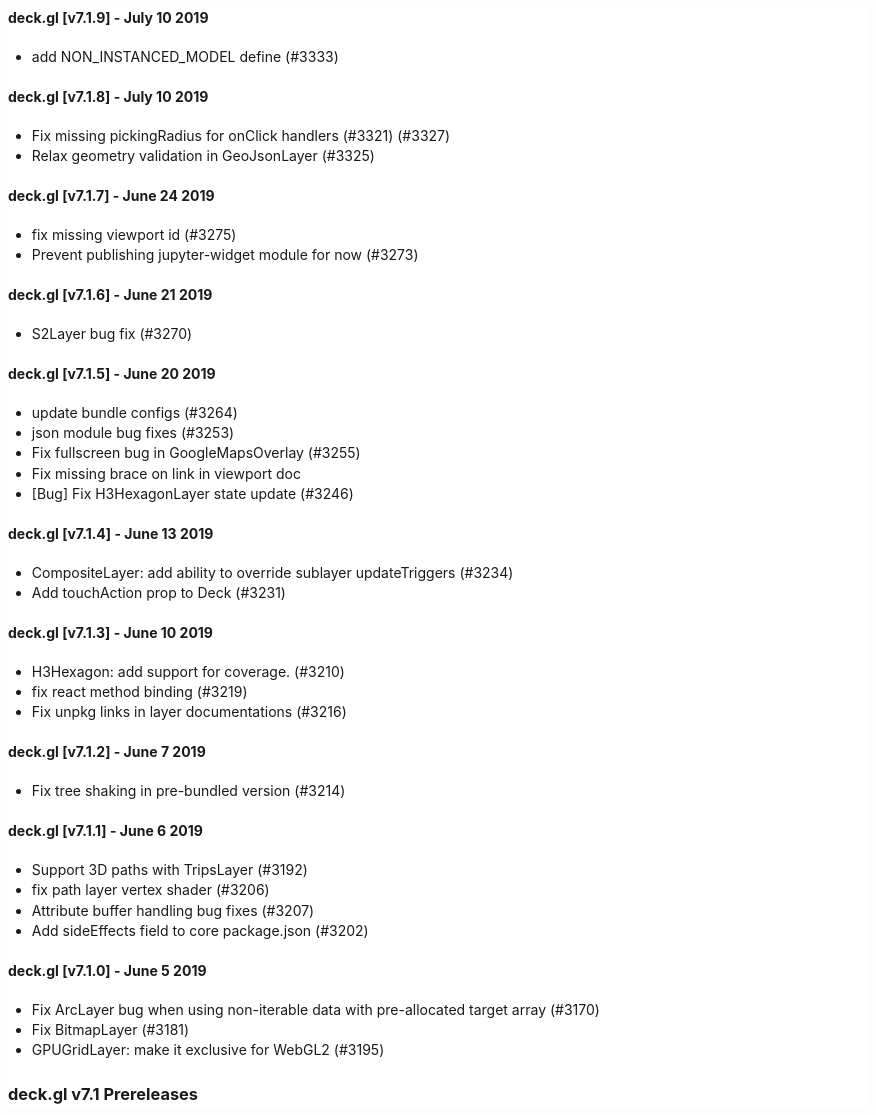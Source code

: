 #### deck.gl [v7.1.9] - July 10 2019

- add NON_INSTANCED_MODEL define (#3333)

#### deck.gl [v7.1.8] - July 10 2019

- Fix missing pickingRadius for onClick handlers (#3321) (#3327)
- Relax geometry validation in GeoJsonLayer (#3325)

#### deck.gl [v7.1.7] - June 24 2019

- fix missing viewport id (#3275)
- Prevent publishing jupyter-widget module for now (#3273)

#### deck.gl [v7.1.6] - June 21 2019

- S2Layer bug fix (#3270)

#### deck.gl [v7.1.5] - June 20 2019

- update bundle configs (#3264)
- json module bug fixes (#3253)
- Fix fullscreen bug in GoogleMapsOverlay (#3255)
- Fix missing brace on link in viewport doc
- [Bug] Fix H3HexagonLayer state update (#3246)

#### deck.gl [v7.1.4] - June 13 2019

- CompositeLayer: add ability to override sublayer updateTriggers (#3234)
- Add touchAction prop to Deck (#3231)

#### deck.gl [v7.1.3] - June 10 2019

- H3Hexagon: add support for coverage. (#3210)
- fix react method binding (#3219)
- Fix unpkg links in layer documentations (#3216)

#### deck.gl [v7.1.2] - June 7 2019

- Fix tree shaking in pre-bundled version (#3214)

#### deck.gl [v7.1.1] - June 6 2019

- Support 3D paths with TripsLayer (#3192)
- fix path layer vertex shader (#3206)
- Attribute buffer handling bug fixes (#3207)
- Add sideEffects field to core package.json (#3202)

#### deck.gl [v7.1.0] - June 5 2019

- Fix ArcLayer bug when using non-iterable data with pre-allocated target array (#3170)
- Fix BitmapLayer (#3181)
- GPUGridLayer: make it exclusive for WebGL2 (#3195)

### deck.gl v7.1 Prereleases
